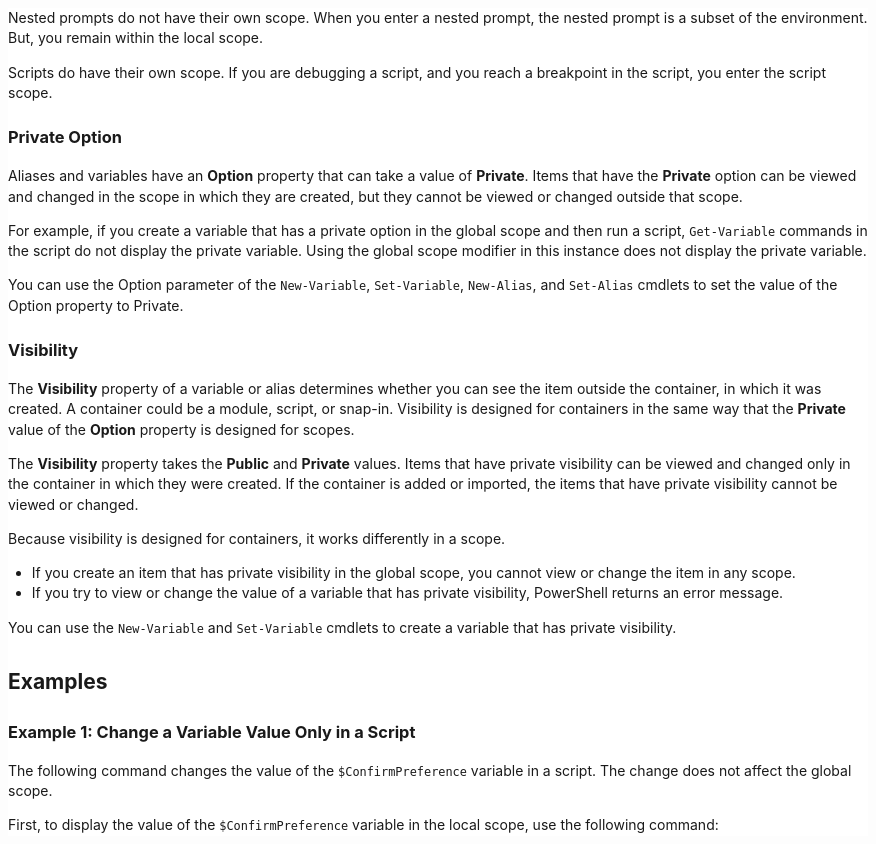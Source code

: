 Nested prompts do not have their own scope. When you enter a nested
prompt, the nested prompt is a subset of the environment. But, you remain
within the local scope.

Scripts do have their own scope. If you are debugging a script, and you reach a
breakpoint in the script, you enter the script scope.

### Private Option

Aliases and variables have an **Option** property that can take a value of
**Private**. Items that have the **Private** option can be viewed and changed
in the scope in which they are created, but they cannot be viewed or changed
outside that scope.

For example, if you create a variable that has a private option in the global
scope and then run a script, `Get-Variable` commands in the script do not
display the private variable. Using the global scope modifier in this instance
does not display the private variable.

You can use the Option parameter of the `New-Variable`, `Set-Variable`,
`New-Alias`, and `Set-Alias` cmdlets to set the value of the Option property to
Private.

### Visibility

The **Visibility** property of a variable or alias determines whether you can
see the item outside the container, in which it was created. A container could
be a module, script, or snap-in. Visibility is designed for containers in the
same way that the **Private** value of the **Option** property is designed for
scopes.

The **Visibility** property takes the **Public** and **Private** values. Items
that have private visibility can be viewed and changed only in the container in
which they were created. If the container is added or imported, the items that
have private visibility cannot be viewed or changed.

Because visibility is designed for containers, it works differently in a scope.

- If you create an item that has private visibility in the global scope, you
  cannot view or change the item in any scope.
- If you try to view or change the value of a variable that has private
  visibility, PowerShell returns an error message.

You can use the `New-Variable` and `Set-Variable` cmdlets to create a variable
that has private visibility.

## Examples

### Example 1: Change a Variable Value Only in a Script

The following command changes the value of the `$ConfirmPreference` variable in
a script. The change does not affect the global scope.

First, to display the value of the `$ConfirmPreference` variable in the local
scope, use the following command:
